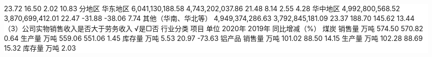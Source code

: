23.72
16.50
2.02
10.83
分地区
华东地区
6,041,130,188.58
4,743,202,037.86
21.48
8.14
2.55
4.28
华中地区
4,992,800,568.52
3,870,699,412.01
22.47
-31.88
-38.06
7.74
其他（华南、华北等）
4,949,374,286.63
3,792,845,181.09
23.37
188.70
145.62
13.44
（3）公司实物销售收入是否大于劳务收入
√是□否
行业分类
项目
单位
2020年
2019年
同比增减（%）
煤炭
销售量
万吨
574.50
570.82
0.64
生产量
万吨
559.06
551.06
1.45
库存量
万吨
5.53
20.97
-73.63
铝产品
销售量
万吨
101.02
88.50
14.15
生产量
万吨
102.28
88.69
15.32
库存量
万吨
2.03